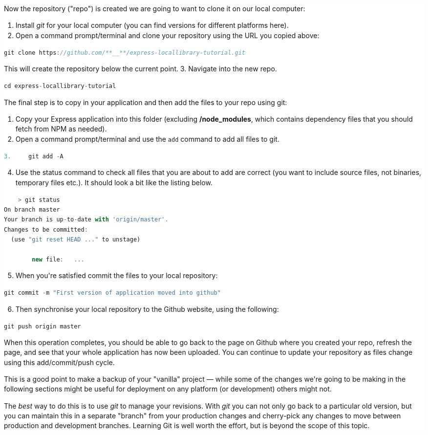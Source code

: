 Now the repository ("repo") is created we are going to want to clone it on our local computer:

1. Install _git_ for your local computer (you can find versions for different platforms here).
2. Open a command prompt/terminal and clone your repository using the URL you copied above: 

```js
git clone https://github.com/**__**/express-locallibrary-tutorial.git
 ```   

This will create the repository below the current point.
3. Navigate into the new repo. 
 
```js
cd express-locallibrary-tutorial
```

The final step is to copy in your application and then add the files to your repo using git:

1. Copy your Express application into this folder (excluding **/node_modules**, which contains dependency files that you should fetch from NPM as needed).
2. Open a command prompt/terminal and use the `add` command to add all files to git.

```js
3.     git add -A
```    

4. Use the status command to check all files that you are about to add are correct (you want to include source files, not binaries, temporary files etc.). It should look a bit like the listing below. 

```js
    > git status
On branch master
Your branch is up-to-date with 'origin/master'.
Changes to be committed:
  (use "git reset HEAD ..." to unstage)

        new file:   ...
```

5. When you're satisfied commit the files to your local repository: 

```js
git commit -m "First version of application moved into github"
```

6. Then synchronise your local repository to the Github website, using the following: 

```js
git push origin master
```

When this operation completes, you should be able to go back to the page on Github where you created your repo, refresh the page, and see that your whole application has now been uploaded. You can continue to update your repository as files change using this add/commit/push cycle.

This is a good point to make a backup of your "vanilla" project — while some of the changes we're going to be making in the following sections might be useful for deployment on any platform (or development) others might not.

The _best_ way to do this is to use _git_ to manage your revisions. With _git_ you can not only go back to a particular old version, but you can maintain this in a separate "branch" from your production changes and cherry-pick any changes to move between production and development branches. Learning Git is well worth the effort, but is beyond the scope of this topic.
